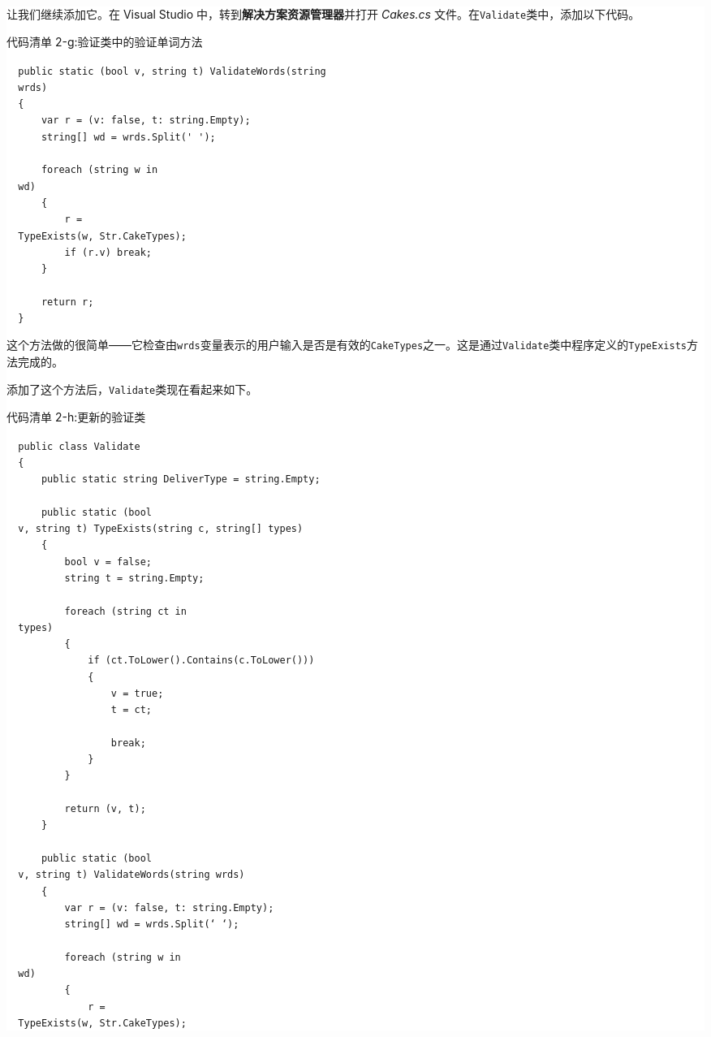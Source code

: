 让我们继续添加它。在 Visual Studio 中，转到**解决方案资源管理器**并打开 *Cakes.cs* 文件。在`Validate`类中，添加以下代码。

代码清单 2-g:验证类中的验证单词方法

```
  public static (bool v, string t) ValidateWords(string
  wrds)
  {
      var r = (v: false, t: string.Empty);
      string[] wd = wrds.Split(' ');

      foreach (string w in
  wd)
      {
          r =
  TypeExists(w, Str.CakeTypes);
          if (r.v) break;
      }

      return r;
  }

```

这个方法做的很简单——它检查由`wrds`变量表示的用户输入是否是有效的`CakeTypes`之一。这是通过`Validate`类中程序定义的`TypeExists`方法完成的。

添加了这个方法后，`Validate`类现在看起来如下。

代码清单 2-h:更新的验证类

```
  public class Validate
  {
      public static string DeliverType = string.Empty;

      public static (bool
  v, string t) TypeExists(string c, string[] types)
      {
          bool v = false;
          string t = string.Empty;

          foreach (string ct in
  types)
          {
              if (ct.ToLower().Contains(c.ToLower()))
              {
                  v = true;
                  t = ct;

                  break;
              }
          }

          return (v, t);
      }

      public static (bool
  v, string t) ValidateWords(string wrds)
      {
          var r = (v: false, t: string.Empty);
          string[] wd = wrds.Split(‘ ‘);

          foreach (string w in
  wd)
          {
              r =
  TypeExists(w, Str.CakeTypes);
```